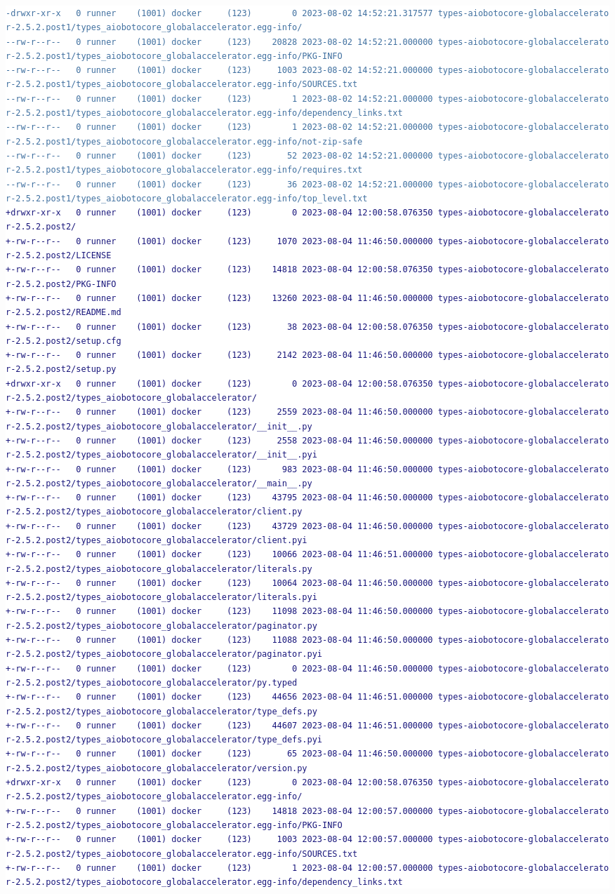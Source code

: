 ```diff
-drwxr-xr-x   0 runner    (1001) docker     (123)        0 2023-08-02 14:52:21.317577 types-aiobotocore-globalaccelerator-2.5.2.post1/types_aiobotocore_globalaccelerator.egg-info/
--rw-r--r--   0 runner    (1001) docker     (123)    20828 2023-08-02 14:52:21.000000 types-aiobotocore-globalaccelerator-2.5.2.post1/types_aiobotocore_globalaccelerator.egg-info/PKG-INFO
--rw-r--r--   0 runner    (1001) docker     (123)     1003 2023-08-02 14:52:21.000000 types-aiobotocore-globalaccelerator-2.5.2.post1/types_aiobotocore_globalaccelerator.egg-info/SOURCES.txt
--rw-r--r--   0 runner    (1001) docker     (123)        1 2023-08-02 14:52:21.000000 types-aiobotocore-globalaccelerator-2.5.2.post1/types_aiobotocore_globalaccelerator.egg-info/dependency_links.txt
--rw-r--r--   0 runner    (1001) docker     (123)        1 2023-08-02 14:52:21.000000 types-aiobotocore-globalaccelerator-2.5.2.post1/types_aiobotocore_globalaccelerator.egg-info/not-zip-safe
--rw-r--r--   0 runner    (1001) docker     (123)       52 2023-08-02 14:52:21.000000 types-aiobotocore-globalaccelerator-2.5.2.post1/types_aiobotocore_globalaccelerator.egg-info/requires.txt
--rw-r--r--   0 runner    (1001) docker     (123)       36 2023-08-02 14:52:21.000000 types-aiobotocore-globalaccelerator-2.5.2.post1/types_aiobotocore_globalaccelerator.egg-info/top_level.txt
+drwxr-xr-x   0 runner    (1001) docker     (123)        0 2023-08-04 12:00:58.076350 types-aiobotocore-globalaccelerator-2.5.2.post2/
+-rw-r--r--   0 runner    (1001) docker     (123)     1070 2023-08-04 11:46:50.000000 types-aiobotocore-globalaccelerator-2.5.2.post2/LICENSE
+-rw-r--r--   0 runner    (1001) docker     (123)    14818 2023-08-04 12:00:58.076350 types-aiobotocore-globalaccelerator-2.5.2.post2/PKG-INFO
+-rw-r--r--   0 runner    (1001) docker     (123)    13260 2023-08-04 11:46:50.000000 types-aiobotocore-globalaccelerator-2.5.2.post2/README.md
+-rw-r--r--   0 runner    (1001) docker     (123)       38 2023-08-04 12:00:58.076350 types-aiobotocore-globalaccelerator-2.5.2.post2/setup.cfg
+-rw-r--r--   0 runner    (1001) docker     (123)     2142 2023-08-04 11:46:50.000000 types-aiobotocore-globalaccelerator-2.5.2.post2/setup.py
+drwxr-xr-x   0 runner    (1001) docker     (123)        0 2023-08-04 12:00:58.076350 types-aiobotocore-globalaccelerator-2.5.2.post2/types_aiobotocore_globalaccelerator/
+-rw-r--r--   0 runner    (1001) docker     (123)     2559 2023-08-04 11:46:50.000000 types-aiobotocore-globalaccelerator-2.5.2.post2/types_aiobotocore_globalaccelerator/__init__.py
+-rw-r--r--   0 runner    (1001) docker     (123)     2558 2023-08-04 11:46:50.000000 types-aiobotocore-globalaccelerator-2.5.2.post2/types_aiobotocore_globalaccelerator/__init__.pyi
+-rw-r--r--   0 runner    (1001) docker     (123)      983 2023-08-04 11:46:50.000000 types-aiobotocore-globalaccelerator-2.5.2.post2/types_aiobotocore_globalaccelerator/__main__.py
+-rw-r--r--   0 runner    (1001) docker     (123)    43795 2023-08-04 11:46:50.000000 types-aiobotocore-globalaccelerator-2.5.2.post2/types_aiobotocore_globalaccelerator/client.py
+-rw-r--r--   0 runner    (1001) docker     (123)    43729 2023-08-04 11:46:50.000000 types-aiobotocore-globalaccelerator-2.5.2.post2/types_aiobotocore_globalaccelerator/client.pyi
+-rw-r--r--   0 runner    (1001) docker     (123)    10066 2023-08-04 11:46:51.000000 types-aiobotocore-globalaccelerator-2.5.2.post2/types_aiobotocore_globalaccelerator/literals.py
+-rw-r--r--   0 runner    (1001) docker     (123)    10064 2023-08-04 11:46:50.000000 types-aiobotocore-globalaccelerator-2.5.2.post2/types_aiobotocore_globalaccelerator/literals.pyi
+-rw-r--r--   0 runner    (1001) docker     (123)    11098 2023-08-04 11:46:50.000000 types-aiobotocore-globalaccelerator-2.5.2.post2/types_aiobotocore_globalaccelerator/paginator.py
+-rw-r--r--   0 runner    (1001) docker     (123)    11088 2023-08-04 11:46:50.000000 types-aiobotocore-globalaccelerator-2.5.2.post2/types_aiobotocore_globalaccelerator/paginator.pyi
+-rw-r--r--   0 runner    (1001) docker     (123)        0 2023-08-04 11:46:50.000000 types-aiobotocore-globalaccelerator-2.5.2.post2/types_aiobotocore_globalaccelerator/py.typed
+-rw-r--r--   0 runner    (1001) docker     (123)    44656 2023-08-04 11:46:51.000000 types-aiobotocore-globalaccelerator-2.5.2.post2/types_aiobotocore_globalaccelerator/type_defs.py
+-rw-r--r--   0 runner    (1001) docker     (123)    44607 2023-08-04 11:46:51.000000 types-aiobotocore-globalaccelerator-2.5.2.post2/types_aiobotocore_globalaccelerator/type_defs.pyi
+-rw-r--r--   0 runner    (1001) docker     (123)       65 2023-08-04 11:46:50.000000 types-aiobotocore-globalaccelerator-2.5.2.post2/types_aiobotocore_globalaccelerator/version.py
+drwxr-xr-x   0 runner    (1001) docker     (123)        0 2023-08-04 12:00:58.076350 types-aiobotocore-globalaccelerator-2.5.2.post2/types_aiobotocore_globalaccelerator.egg-info/
+-rw-r--r--   0 runner    (1001) docker     (123)    14818 2023-08-04 12:00:57.000000 types-aiobotocore-globalaccelerator-2.5.2.post2/types_aiobotocore_globalaccelerator.egg-info/PKG-INFO
+-rw-r--r--   0 runner    (1001) docker     (123)     1003 2023-08-04 12:00:57.000000 types-aiobotocore-globalaccelerator-2.5.2.post2/types_aiobotocore_globalaccelerator.egg-info/SOURCES.txt
+-rw-r--r--   0 runner    (1001) docker     (123)        1 2023-08-04 12:00:57.000000 types-aiobotocore-globalaccelerator-2.5.2.post2/types_aiobotocore_globalaccelerator.egg-info/dependency_links.txt
```